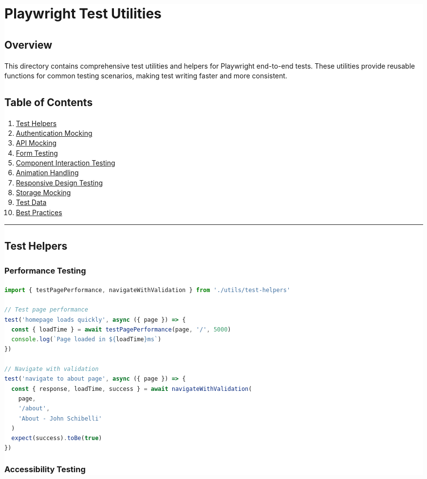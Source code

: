 # Playwright Test Utilities

## Overview

This directory contains comprehensive test utilities and helpers for Playwright end-to-end tests. These utilities provide reusable functions for common testing scenarios, making test writing faster and more consistent.

## Table of Contents

1. [Test Helpers](#test-helpers)
2. [Authentication Mocking](#authentication-mocking)
3. [API Mocking](#api-mocking)
4. [Form Testing](#form-testing)
5. [Component Interaction Testing](#component-interaction-testing)
6. [Animation Handling](#animation-handling)
7. [Responsive Design Testing](#responsive-design-testing)
8. [Storage Mocking](#storage-mocking)
9. [Test Data](#test-data)
10. [Best Practices](#best-practices)

---

## Test Helpers

### Performance Testing

```typescript
import { testPagePerformance, navigateWithValidation } from './utils/test-helpers'

// Test page performance
test('homepage loads quickly', async ({ page }) => {
  const { loadTime } = await testPagePerformance(page, '/', 5000)
  console.log(`Page loaded in ${loadTime}ms`)
})

// Navigate with validation
test('navigate to about page', async ({ page }) => {
  const { response, loadTime, success } = await navigateWithValidation(
    page, 
    '/about', 
    'About - John Schibelli'
  )
  expect(success).toBe(true)
})
```

### Accessibility Testing
